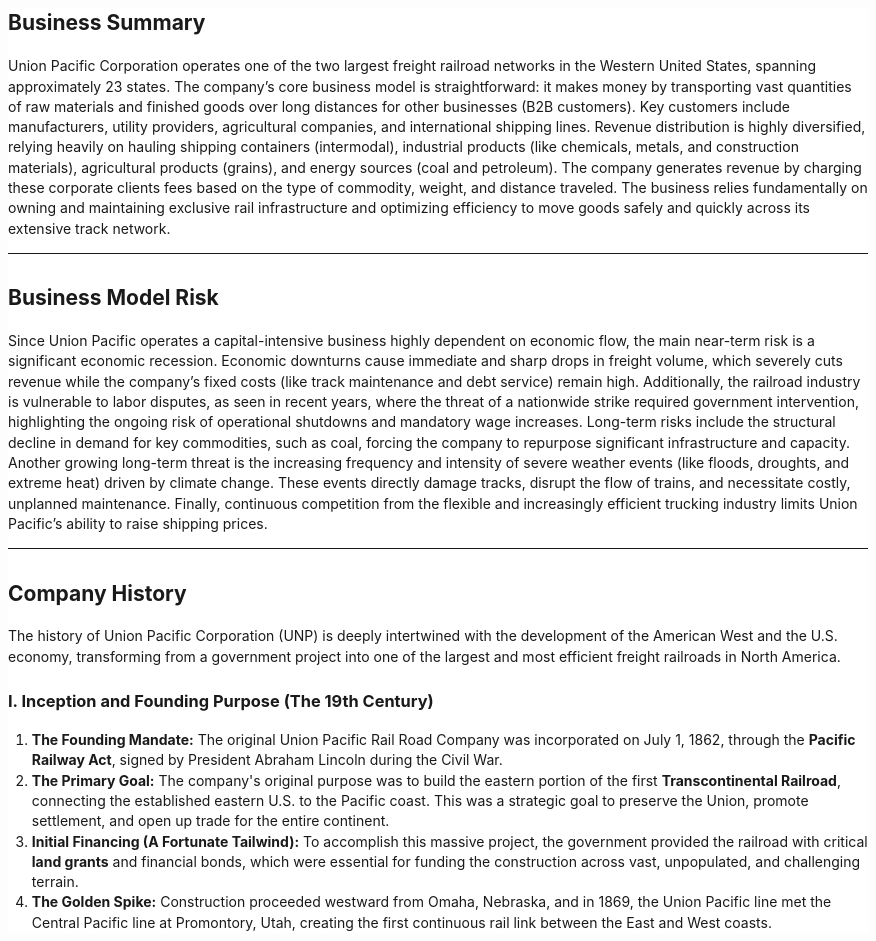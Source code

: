 ## Business Summary

Union Pacific Corporation operates one of the two largest freight railroad networks in the Western United States, spanning approximately 23 states. The company’s core business model is straightforward: it makes money by transporting vast quantities of raw materials and finished goods over long distances for other businesses (B2B customers). Key customers include manufacturers, utility providers, agricultural companies, and international shipping lines. Revenue distribution is highly diversified, relying heavily on hauling shipping containers (intermodal), industrial products (like chemicals, metals, and construction materials), agricultural products (grains), and energy sources (coal and petroleum). The company generates revenue by charging these corporate clients fees based on the type of commodity, weight, and distance traveled. The business relies fundamentally on owning and maintaining exclusive rail infrastructure and optimizing efficiency to move goods safely and quickly across its extensive track network.

---

## Business Model Risk

Since Union Pacific operates a capital-intensive business highly dependent on economic flow, the main near-term risk is a significant economic recession. Economic downturns cause immediate and sharp drops in freight volume, which severely cuts revenue while the company’s fixed costs (like track maintenance and debt service) remain high. Additionally, the railroad industry is vulnerable to labor disputes, as seen in recent years, where the threat of a nationwide strike required government intervention, highlighting the ongoing risk of operational shutdowns and mandatory wage increases. Long-term risks include the structural decline in demand for key commodities, such as coal, forcing the company to repurpose significant infrastructure and capacity. Another growing long-term threat is the increasing frequency and intensity of severe weather events (like floods, droughts, and extreme heat) driven by climate change. These events directly damage tracks, disrupt the flow of trains, and necessitate costly, unplanned maintenance. Finally, continuous competition from the flexible and increasingly efficient trucking industry limits Union Pacific’s ability to raise shipping prices.

---

## Company History

The history of Union Pacific Corporation (UNP) is deeply intertwined with the development of the American West and the U.S. economy, transforming from a government project into one of the largest and most efficient freight railroads in North America.

### **I. Inception and Founding Purpose (The 19th Century)**

1.  **The Founding Mandate:** The original Union Pacific Rail Road Company was incorporated on July 1, 1862, through the **Pacific Railway Act**, signed by President Abraham Lincoln during the Civil War.
2.  **The Primary Goal:** The company's original purpose was to build the eastern portion of the first **Transcontinental Railroad**, connecting the established eastern U.S. to the Pacific coast. This was a strategic goal to preserve the Union, promote settlement, and open up trade for the entire continent.
3.  **Initial Financing (A Fortunate Tailwind):** To accomplish this massive project, the government provided the railroad with critical **land grants** and financial bonds, which were essential for funding the construction across vast, unpopulated, and challenging terrain.
4.  **The Golden Spike:** Construction proceeded westward from Omaha, Nebraska, and in 1869, the Union Pacific line met the Central Pacific line at Promontory, Utah, creating the first continuous rail link between the East and West coasts.
